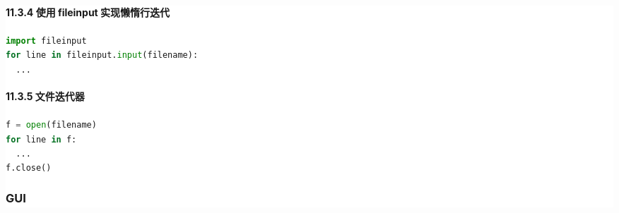 #### 11.3.4 使用 fileinput 实现懒惰行迭代

```python
import fileinput
for line in fileinput.input(filename):
  ...
```

#### 11.3.5 文件迭代器

```python
f = open(filename)
for line in f:
  ...
f.close()
```

### GUI 